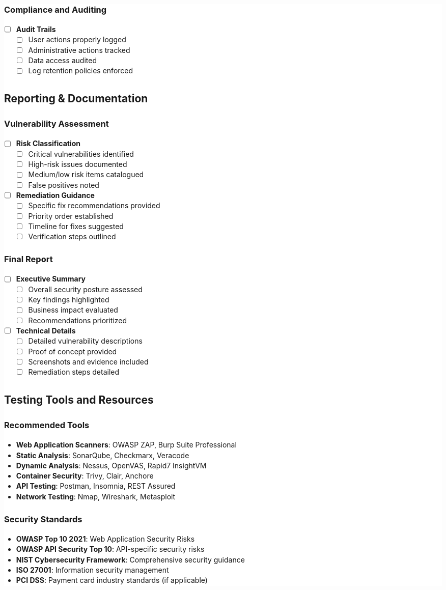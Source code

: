 ### Compliance and Auditing
- [ ] **Audit Trails**
  - [ ] User actions properly logged
  - [ ] Administrative actions tracked
  - [ ] Data access audited
  - [ ] Log retention policies enforced

## Reporting & Documentation

### Vulnerability Assessment
- [ ] **Risk Classification**
  - [ ] Critical vulnerabilities identified
  - [ ] High-risk issues documented
  - [ ] Medium/low risk items catalogued
  - [ ] False positives noted

- [ ] **Remediation Guidance**
  - [ ] Specific fix recommendations provided
  - [ ] Priority order established
  - [ ] Timeline for fixes suggested
  - [ ] Verification steps outlined

### Final Report
- [ ] **Executive Summary**
  - [ ] Overall security posture assessed
  - [ ] Key findings highlighted
  - [ ] Business impact evaluated
  - [ ] Recommendations prioritized

- [ ] **Technical Details**
  - [ ] Detailed vulnerability descriptions
  - [ ] Proof of concept provided
  - [ ] Screenshots and evidence included
  - [ ] Remediation steps detailed

## Testing Tools and Resources

### Recommended Tools
- **Web Application Scanners**: OWASP ZAP, Burp Suite Professional
- **Static Analysis**: SonarQube, Checkmarx, Veracode
- **Dynamic Analysis**: Nessus, OpenVAS, Rapid7 InsightVM
- **Container Security**: Trivy, Clair, Anchore
- **API Testing**: Postman, Insomnia, REST Assured
- **Network Testing**: Nmap, Wireshark, Metasploit

### Security Standards
- **OWASP Top 10 2021**: Web Application Security Risks
- **OWASP API Security Top 10**: API-specific security risks
- **NIST Cybersecurity Framework**: Comprehensive security guidance
- **ISO 27001**: Information security management
- **PCI DSS**: Payment card industry standards (if applicable)
